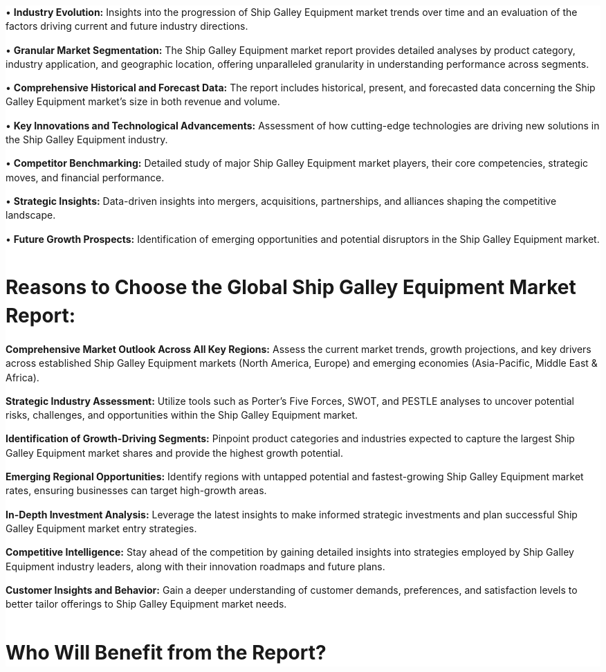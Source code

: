 • <strong>Industry Evolution:</strong> Insights into the progression of Ship Galley Equipment market trends over time and an evaluation of the factors driving current and future industry directions.

• <strong>Granular Market Segmentation:</strong> The Ship Galley Equipment market report provides detailed analyses by product category, industry application, and geographic location, offering unparalleled granularity in understanding performance across segments.

• <strong>Comprehensive Historical and Forecast Data:</strong> The report includes historical, present, and forecasted data concerning the Ship Galley Equipment market’s size in both revenue and volume.

• <strong>Key Innovations and Technological Advancements:</strong> Assessment of how cutting-edge technologies are driving new solutions in the Ship Galley Equipment industry.

• <strong>Competitor Benchmarking:</strong> Detailed study of major Ship Galley Equipment market players, their core competencies, strategic moves, and financial performance.

• <strong>Strategic Insights:</strong> Data-driven insights into mergers, acquisitions, partnerships, and alliances shaping the competitive landscape.

• <strong>Future Growth Prospects:</strong> Identification of emerging opportunities and potential disruptors in the Ship Galley Equipment market.

# <strong>Reasons to Choose the Global Ship Galley Equipment Market Report:</strong>

<strong>Comprehensive Market Outlook Across All Key Regions:</strong>
Assess the current market trends, growth projections, and key drivers across established Ship Galley Equipment markets (North America, Europe) and emerging economies (Asia-Pacific, Middle East & Africa).

<strong>Strategic Industry Assessment:</strong>
Utilize tools such as Porter’s Five Forces, SWOT, and PESTLE analyses to uncover potential risks, challenges, and opportunities within the Ship Galley Equipment market.

<strong>Identification of Growth-Driving Segments:</strong>
Pinpoint product categories and industries expected to capture the largest Ship Galley Equipment market shares and provide the highest growth potential.

<strong>Emerging Regional Opportunities:</strong>
Identify regions with untapped potential and fastest-growing Ship Galley Equipment market rates, ensuring businesses can target high-growth areas.

<strong>In-Depth Investment Analysis:</strong>
Leverage the latest insights to make informed strategic investments and plan successful Ship Galley Equipment market entry strategies.

<strong>Competitive Intelligence:</strong>
Stay ahead of the competition by gaining detailed insights into strategies employed by Ship Galley Equipment industry leaders, along with their innovation roadmaps and future plans.

<strong>Customer Insights and Behavior:</strong>
Gain a deeper understanding of customer demands, preferences, and satisfaction levels to better tailor offerings to Ship Galley Equipment market needs.

# <strong>Who Will Benefit from the Report?</strong>

